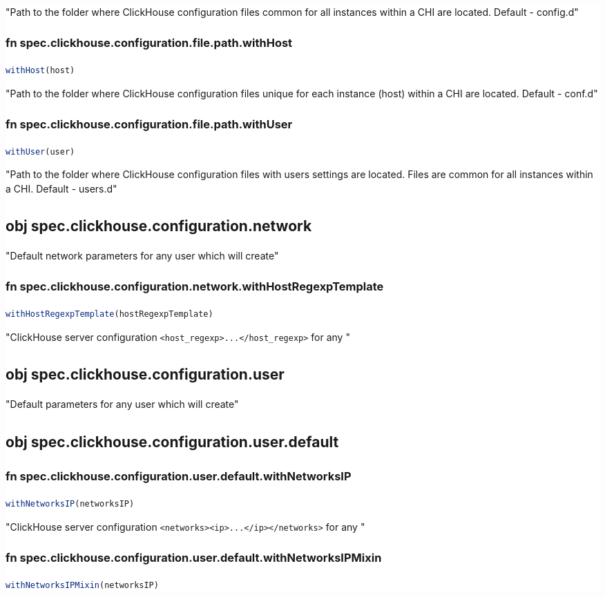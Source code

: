 "Path to the folder where ClickHouse configuration files common for all instances within a CHI are located. Default - config.d"

### fn spec.clickhouse.configuration.file.path.withHost

```ts
withHost(host)
```

"Path to the folder where ClickHouse configuration files unique for each instance (host) within a CHI are located. Default - conf.d"

### fn spec.clickhouse.configuration.file.path.withUser

```ts
withUser(user)
```

"Path to the folder where ClickHouse configuration files with users settings are located. Files are common for all instances within a CHI. Default - users.d"

## obj spec.clickhouse.configuration.network

"Default network parameters for any user which will create"

### fn spec.clickhouse.configuration.network.withHostRegexpTemplate

```ts
withHostRegexpTemplate(hostRegexpTemplate)
```

"ClickHouse server configuration `<host_regexp>...</host_regexp>` for any <user>"

## obj spec.clickhouse.configuration.user

"Default parameters for any user which will create"

## obj spec.clickhouse.configuration.user.default



### fn spec.clickhouse.configuration.user.default.withNetworksIP

```ts
withNetworksIP(networksIP)
```

"ClickHouse server configuration `<networks><ip>...</ip></networks>` for any <user>"

### fn spec.clickhouse.configuration.user.default.withNetworksIPMixin

```ts
withNetworksIPMixin(networksIP)
```
